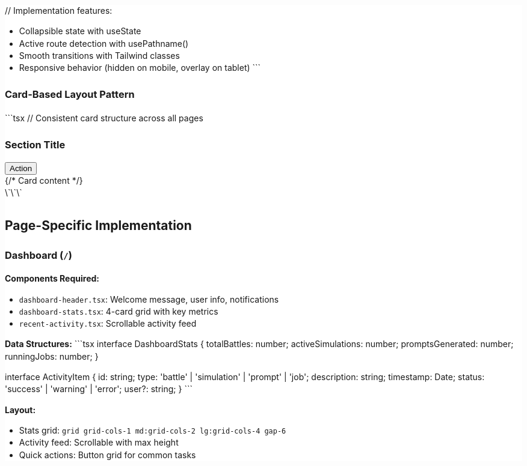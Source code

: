 // Implementation features:
- Collapsible state with useState
- Active route detection with usePathname()
- Smooth transitions with Tailwind classes
- Responsive behavior (hidden on mobile, overlay on tablet)
\`\`\`

### Card-Based Layout Pattern
\`\`\`tsx
// Consistent card structure across all pages
<Card className="p-6">
  <div className="flex items-center justify-between mb-4">
    <h3 className="text-lg font-semibold font-heading">Section Title</h3>
    <Button variant="outline" size="sm">Action</Button>
  </div>
  <div className="space-y-4">
    {/* Card content */}
  </div>
</Card>
\`\`\`

## Page-Specific Implementation

### Dashboard (`/`)
**Components Required:**
- `dashboard-header.tsx`: Welcome message, user info, notifications
- `dashboard-stats.tsx`: 4-card grid with key metrics
- `recent-activity.tsx`: Scrollable activity feed

**Data Structures:**
\`\`\`tsx
interface DashboardStats {
  totalBattles: number;
  activeSimulations: number;
  promptsGenerated: number;
  runningJobs: number;
}

interface ActivityItem {
  id: string;
  type: 'battle' | 'simulation' | 'prompt' | 'job';
  description: string;
  timestamp: Date;
  status: 'success' | 'warning' | 'error';
  user?: string;
}
\`\`\`

**Layout:**
- Stats grid: `grid grid-cols-1 md:grid-cols-2 lg:grid-cols-4 gap-6`
- Activity feed: Scrollable with max height
- Quick actions: Button grid for common tasks
